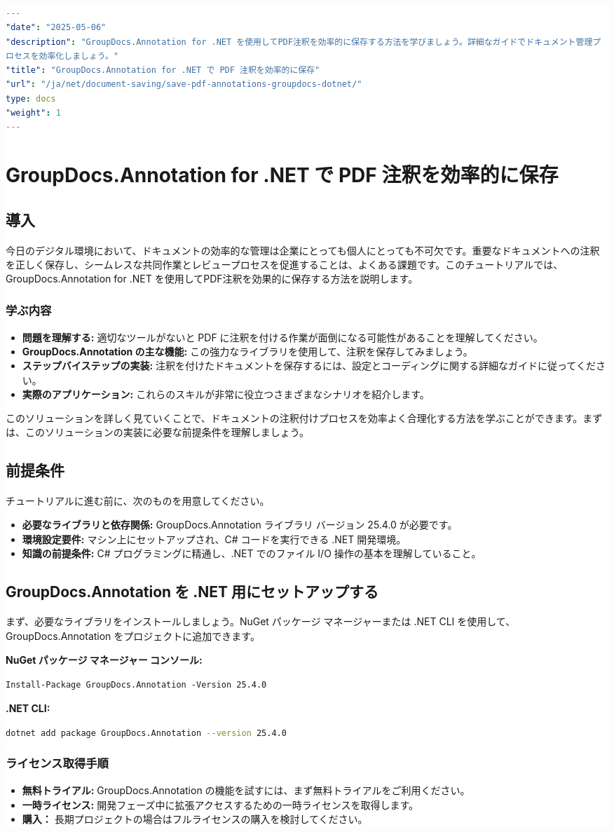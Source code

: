 ```yaml
---
"date": "2025-05-06"
"description": "GroupDocs.Annotation for .NET を使用してPDF注釈を効率的に保存する方法を学びましょう。詳細なガイドでドキュメント管理プロセスを効率化しましょう。"
"title": "GroupDocs.Annotation for .NET で PDF 注釈を効率的に保存"
"url": "/ja/net/document-saving/save-pdf-annotations-groupdocs-dotnet/"
type: docs
"weight": 1
---
```


# GroupDocs.Annotation for .NET で PDF 注釈を効率的に保存

## 導入

今日のデジタル環境において、ドキュメントの効率的な管理は企業にとっても個人にとっても不可欠です。重要なドキュメントへの注釈を正しく保存し、シームレスな共同作業とレビュープロセスを促進することは、よくある課題です。このチュートリアルでは、GroupDocs.Annotation for .NET を使用してPDF注釈を効果的に保存する方法を説明します。

### 学ぶ内容
- **問題を理解する:** 適切なツールがないと PDF に注釈を付ける作業が面倒になる可能性があることを理解してください。
- **GroupDocs.Annotation の主な機能:** この強力なライブラリを使用して、注釈を保存してみましょう。
- **ステップバイステップの実装:** 注釈を付けたドキュメントを保存するには、設定とコーディングに関する詳細なガイドに従ってください。
- **実際のアプリケーション:** これらのスキルが非常に役立つさまざまなシナリオを紹介します。

このソリューションを詳しく見ていくことで、ドキュメントの注釈付けプロセスを効率よく合理化する方法を学ぶことができます。まずは、このソリューションの実装に必要な前提条件を理解しましょう。

## 前提条件

チュートリアルに進む前に、次のものを用意してください。
- **必要なライブラリと依存関係:** GroupDocs.Annotation ライブラリ バージョン 25.4.0 が必要です。
- **環境設定要件:** マシン上にセットアップされ、C# コードを実行できる .NET 開発環境。
- **知識の前提条件:** C# プログラミングに精通し、.NET でのファイル I/O 操作の基本を理解していること。

## GroupDocs.Annotation を .NET 用にセットアップする

まず、必要なライブラリをインストールしましょう。NuGet パッケージ マネージャーまたは .NET CLI を使用して、GroupDocs.Annotation をプロジェクトに追加できます。

**NuGet パッケージ マネージャー コンソール:**
```shell
Install-Package GroupDocs.Annotation -Version 25.4.0
```

**.NET CLI:**
```bash
dotnet add package GroupDocs.Annotation --version 25.4.0
```

### ライセンス取得手順
- **無料トライアル:** GroupDocs.Annotation の機能を試すには、まず無料トライアルをご利用ください。
- **一時ライセンス:** 開発フェーズ中に拡張アクセスするための一時ライセンスを取得します。
- **購入：** 長期プロジェクトの場合はフルライセンスの購入を検討してください。
